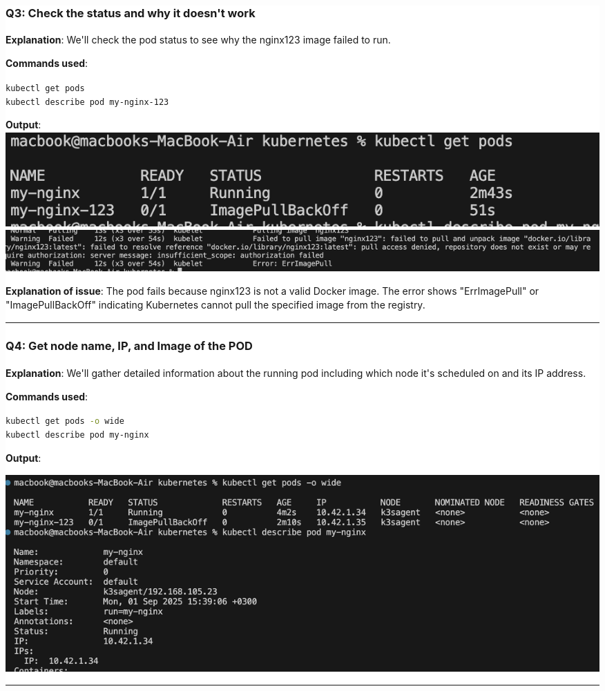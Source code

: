 ### Q3: Check the status and why it doesn't work

**Explanation**: We'll check the pod status to see why the nginx123 image failed to run.

**Commands used**:
```bash
kubectl get pods
kubectl describe pod my-nginx-123
```


**Output**:
![Alt text](assets/3.png)
![Alt text](assets/4.png)

**Explanation of issue**: The pod fails because nginx123 is not a valid Docker image. The error shows "ErrImagePull" or "ImagePullBackOff" indicating Kubernetes cannot pull the specified image from the registry.

---

### Q4: Get node name, IP, and Image of the POD

**Explanation**: We'll gather detailed information about the running pod including which node it's scheduled on and its IP address.

**Commands used**:
```bash
kubectl get pods -o wide
kubectl describe pod my-nginx
```

**Output**:

![Alt text](assets/5.png)

---